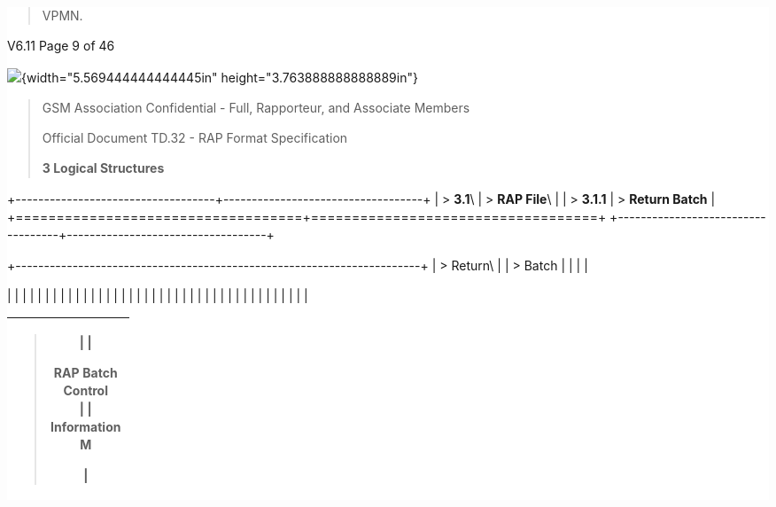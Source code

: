 > VPMN.

V6.11 Page 9 of 46

![](vertopal_086167a40080407f987d15583582be65/media/image2.png){width="5.569444444444445in"
height="3.763888888888889in"}

> GSM Association Confidential - Full, Rapporteur, and Associate Members
>
> Official Document TD.32 - RAP Format Specification
>
> **3 Logical Structures**

+-----------------------------------+-----------------------------------+
| > **3.1**\                        | > **RAP File**\                   |
| > **3.1.1**                       | > **Return Batch**                |
+===================================+===================================+
+-----------------------------------+-----------------------------------+

+-----------------------------------------------------------------------+
| > Return\                                                             |
| > Batch                                                               |
|                                                                       |
| <table style="width:100%;">                                           |
| <colgroup>                                                            |
| <col style="width: 6%" />                                             |
| <col style="width: 6%" />                                             |
| <col style="width: 6%" />                                             |
| <col style="width: 6%" />                                             |
| <col style="width: 6%" />                                             |
| <col style="width: 6%" />                                             |
| <col style="width: 6%" />                                             |
| <col style="width: 6%" />                                             |
| <col style="width: 6%" />                                             |
| <col style="width: 6%" />                                             |
| <col style="width: 6%" />                                             |
| <col style="width: 6%" />                                             |
| <col style="width: 6%" />                                             |
| <col style="width: 6%" />                                             |
| <col style="width: 6%" />                                             |
| </colgroup>                                                           |
| <thead>                                                               |
| <tr class="header">                                                   |
| <th colspan="2" rowspan="2"><blockquote>                              |
| <p>RAP Batch Control<br />                                            |
| Information M</p>                                                     |